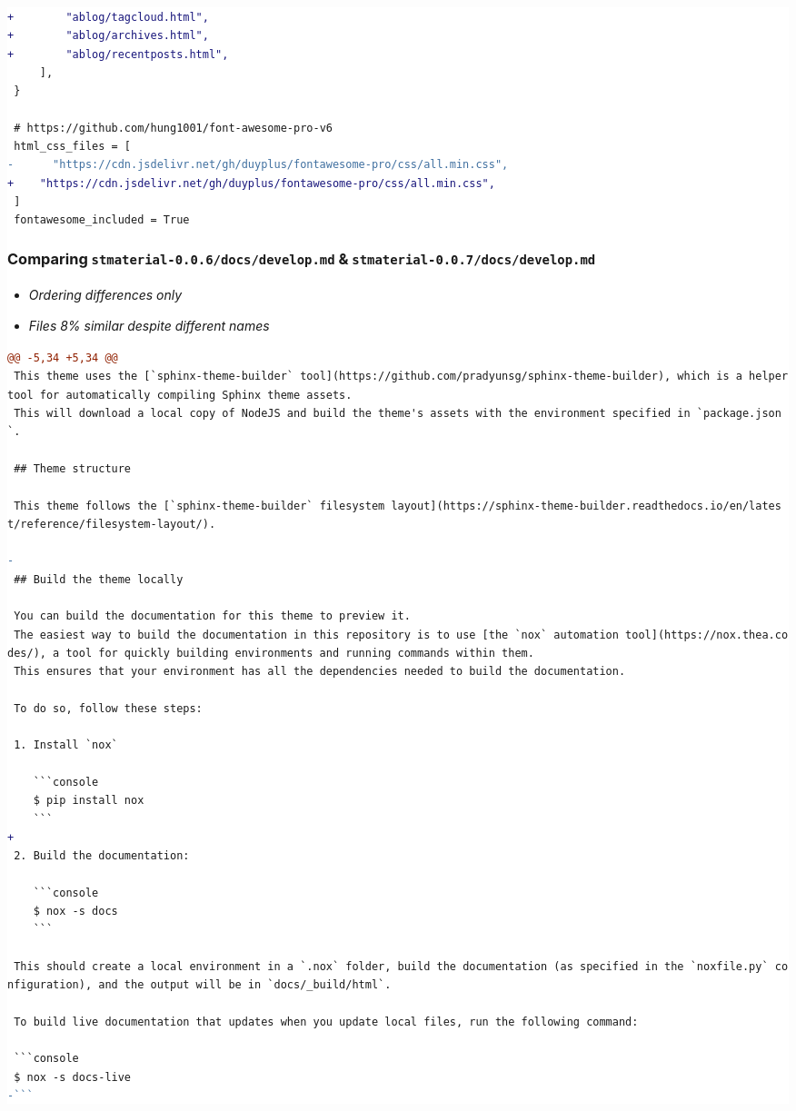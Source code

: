 ```diff
+        "ablog/tagcloud.html",
+        "ablog/archives.html",
+        "ablog/recentposts.html",
     ],
 }
 
 # https://github.com/hung1001/font-awesome-pro-v6
 html_css_files = [
-      "https://cdn.jsdelivr.net/gh/duyplus/fontawesome-pro/css/all.min.css",
+    "https://cdn.jsdelivr.net/gh/duyplus/fontawesome-pro/css/all.min.css",
 ]
 fontawesome_included = True
```

### Comparing `stmaterial-0.0.6/docs/develop.md` & `stmaterial-0.0.7/docs/develop.md`

 * *Ordering differences only*

 * *Files 8% similar despite different names*

```diff
@@ -5,34 +5,34 @@
 This theme uses the [`sphinx-theme-builder` tool](https://github.com/pradyunsg/sphinx-theme-builder), which is a helper tool for automatically compiling Sphinx theme assets.
 This will download a local copy of NodeJS and build the theme's assets with the environment specified in `package.json`.
 
 ## Theme structure
 
 This theme follows the [`sphinx-theme-builder` filesystem layout](https://sphinx-theme-builder.readthedocs.io/en/latest/reference/filesystem-layout/).
 
-
 ## Build the theme locally
 
 You can build the documentation for this theme to preview it.
 The easiest way to build the documentation in this repository is to use [the `nox` automation tool](https://nox.thea.codes/), a tool for quickly building environments and running commands within them.
 This ensures that your environment has all the dependencies needed to build the documentation.
 
 To do so, follow these steps:
 
 1. Install `nox`
 
    ```console
    $ pip install nox
    ```
+
 2. Build the documentation:
 
    ```console
    $ nox -s docs
    ```
 
 This should create a local environment in a `.nox` folder, build the documentation (as specified in the `noxfile.py` configuration), and the output will be in `docs/_build/html`.
 
 To build live documentation that updates when you update local files, run the following command:
 
 ```console
 $ nox -s docs-live
-```
```